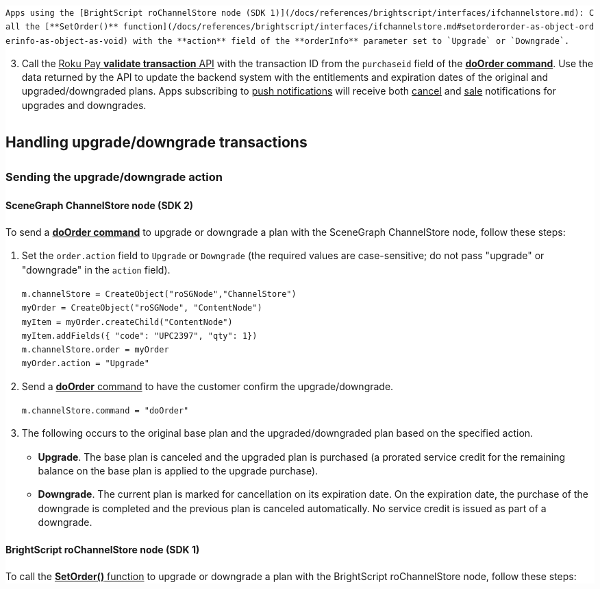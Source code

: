     Apps using the [BrightScript roChannelStore node (SDK 1)](/docs/references/brightscript/interfaces/ifchannelstore.md): Call the [**SetOrder()** function](/docs/references/brightscript/interfaces/ifchannelstore.md#setorderorder-as-object-orderinfo-as-object-as-void) with the **action** field of the **orderInfo** parameter set to `Upgrade` or `Downgrade`.
    

3.  Call the [Roku Pay **validate transaction** API](/docs/developer-program/roku-pay/implementation/roku-web-service.md#validate-transaction) with the transaction ID from the `purchaseid` field of the [**doOrder command**](/docs/references/scenegraph/control-nodes/channelstore.md#doorder). Use the data returned by the API to update the backend system with the entitlements and expiration dates of the original and upgraded/downgraded plans. Apps subscribing to [push notifications](/docs/developer-program/roku-pay/implementation/push-notifications) will receive both [cancel](/docs/developer-program/roku-pay/implementation/push-notifications#cancellation) and [sale](/docs/developer-program/roku-pay/implementation/push-notifications#sale) notifications for upgrades and downgrades.

Handling upgrade/downgrade transactions
---------------------------------------

### Sending the upgrade/downgrade action

#### SceneGraph ChannelStore node (SDK 2)

To send a [**doOrder command**](/docs/references/scenegraph/control-nodes/channelstore.md#doorder) to upgrade or downgrade a plan with the SceneGraph ChannelStore node, follow these steps:

1.  Set the `order.action` field to `Upgrade` or `Downgrade` (the required values are case-sensitive; do not pass "upgrade" or "downgrade" in the `action` field).
    
        m.channelStore = CreateObject("roSGNode","ChannelStore")
        myOrder = CreateObject("roSGNode", "ContentNode")
        myItem = myOrder.createChild("ContentNode")
        myItem.addFields({ "code": "UPC2397", "qty": 1})
        m.channelStore.order = myOrder
        myOrder.action = "Upgrade"
        
    

2.  Send a [**doOrder** command](/docs/references/scenegraph/control-nodes/channelstore.md#doorder) to have the customer confirm the upgrade/downgrade.
    
        m.channelStore.command = "doOrder"
        
    

3.  The following occurs to the original base plan and the upgraded/downgraded plan based on the specified action.
    
    *   **Upgrade**. The base plan is canceled and the upgraded plan is purchased (a prorated service credit for the remaining balance on the base plan is applied to the upgrade purchase).
        
    *   **Downgrade**. The current plan is marked for cancellation on its expiration date. On the expiration date, the purchase of the downgrade is completed and the previous plan is canceled automatically. No service credit is issued as part of a downgrade.
        

#### BrightScript roChannelStore node (SDK 1)

To call the [**SetOrder()** function](/docs/references/brightscript/interfaces/ifchannelstore.md#setorderorder-as-object-orderinfo-as-object-as-void) to upgrade or downgrade a plan with the BrightScript roChannelStore node, follow these steps:
